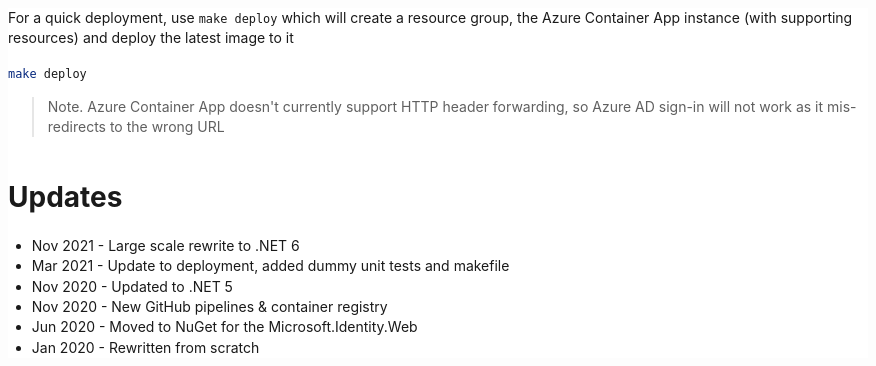 For a quick deployment, use `make deploy` which will create a resource group, the Azure Container App instance (with supporting resources) and deploy the latest image to it

```bash
make deploy
```

> Note. Azure Container App doesn't currently support HTTP header forwarding, so Azure AD sign-in will not work as it mis-redirects to the wrong URL

# Updates

- Nov 2021 - Large scale rewrite to .NET 6
- Mar 2021 - Update to deployment, added dummy unit tests and makefile
- Nov 2020 - Updated to .NET 5
- Nov 2020 - New GitHub pipelines & container registry
- Jun 2020 - Moved to NuGet for the Microsoft.Identity.Web
- Jan 2020 - Rewritten from scratch
